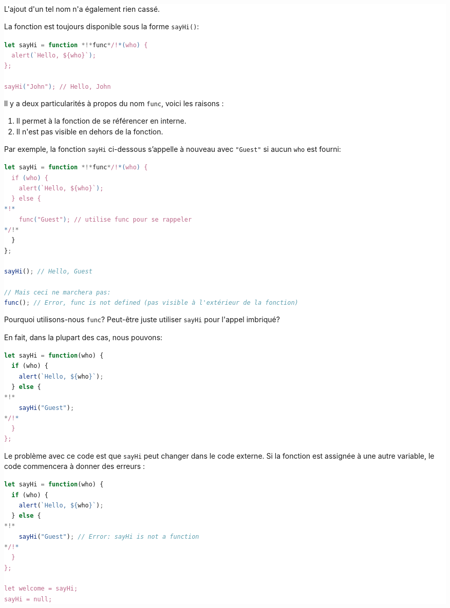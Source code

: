 L'ajout d'un tel nom n'a également rien cassé.

La fonction est toujours disponible sous la forme `sayHi()`:

```js run
let sayHi = function *!*func*/!*(who) {
  alert(`Hello, ${who}`);
};

sayHi("John"); // Hello, John
```

Il y a deux particularités à propos du nom `func`, voici les raisons : 

1. Il permet à la fonction de se référencer en interne.
2. Il n'est pas visible en dehors de la fonction.

Par exemple, la fonction `sayHi` ci-dessous s’appelle à nouveau avec `"Guest"` si aucun `who` est fourni:

```js run
let sayHi = function *!*func*/!*(who) {
  if (who) {
    alert(`Hello, ${who}`);
  } else {
*!*
    func("Guest"); // utilise func pour se rappeler
*/!*
  }
};

sayHi(); // Hello, Guest

// Mais ceci ne marchera pas:
func(); // Error, func is not defined (pas visible à l'extérieur de la fonction)
```

Pourquoi utilisons-nous `func`? Peut-être juste utiliser `sayHi` pour l'appel imbriqué?


En fait, dans la plupart des cas, nous pouvons:

```js
let sayHi = function(who) {
  if (who) {
    alert(`Hello, ${who}`);
  } else {
*!*
    sayHi("Guest");
*/!*
  }
};
```

Le problème avec ce code est que `sayHi` peut changer dans le code externe. Si la fonction est assignée à une autre variable, le code commencera à donner des erreurs :

```js run
let sayHi = function(who) {
  if (who) {
    alert(`Hello, ${who}`);
  } else {
*!*
    sayHi("Guest"); // Error: sayHi is not a function
*/!*
  }
};

let welcome = sayHi;
sayHi = null;
```